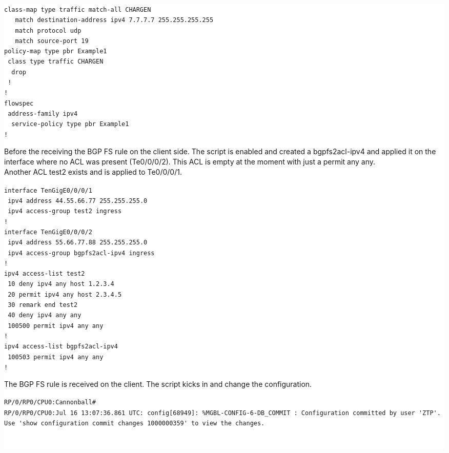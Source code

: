 <div class="highlighter-rouge">
<pre class="highlight">
<code>class-map type traffic match-all CHARGEN
   match destination-address ipv4 7.7.7.7 255.255.255.255
   match protocol udp
   match source-port 19
policy-map type pbr Example1
 class type traffic CHARGEN
  drop
 !
!
flowspec
 address-family ipv4
  service-policy type pbr Example1
!</code>
</pre>
</div>

Before the receiving the BGP FS rule on the client side. The script is enabled and created a bgpfs2acl-ipv4 and applied it on the interface where no ACL was present (Te0/0/0/2). This ACL is empty at the moment with just a permit any any.  
Another ACL test2 exists and is applied to Te0/0/0/1.

<div class="highlighter-rouge">
<pre class="highlight">
<code>interface TenGigE0/0/0/1
 ipv4 address 44.55.66.77 255.255.255.0
 ipv4 access-group test2 ingress
!
interface TenGigE0/0/0/2
 ipv4 address 55.66.77.88 255.255.255.0
 ipv4 access-group bgpfs2acl-ipv4 ingress
!
ipv4 access-list test2
 10 deny ipv4 any host 1.2.3.4
 20 permit ipv4 any host 2.3.4.5
 30 remark end test2
 40 deny ipv4 any any
 100500 permit ipv4 any any
!
ipv4 access-list bgpfs2acl-ipv4
 100503 permit ipv4 any any
!</code>
</pre>
</div>

The BGP FS rule is received on the client. The script kicks in and change the configuration.

<div class="highlighter-rouge">
<pre class="highlight">
<code>RP/0/RP0/CPU0:Cannonball# 
RP/0/RP0/CPU0:Jul 16 13:07:36.861 UTC: config[68949]: %MGBL-CONFIG-6-DB_COMMIT : Configuration committed by user 'ZTP'. Use 'show configuration commit changes 1000000359' to view the changes.
